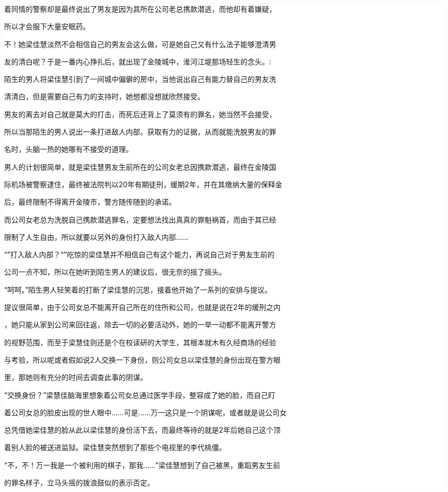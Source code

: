 着同情的警察却是最终说出了男友是因为其所在公司老总携款潜逃，而他却有着嫌疑，

所以才会服下大量安眠药。



不！她梁佳慧淡然不会相信自己的男友会这么做，可是她自己又有什么法子能够澄清男

友的清白呢？于是一番内心挣扎后，就出现了金陵城中，淮河江堤那场轻生的念头。:

陌生的男人将梁佳慧引到了一间城中偏僻的房中，当他说出自己有能力替自己的男友洗

清清白，但是需要自己有力的支持时，她想都没想就欣然接受。



男友的离去对自己就是莫大的打击，而死后还背上了莫须有的罪名，她当然不会接受，

所以当那陌生的男人说出一条打进敌人内部，获取有力的证据，从而就能洗脱男友的罪

名时，头脑一热的她哪有不接受的道理。



男人的计划很简单，就是梁佳慧男友生前所在的公司女老总因携款潜逃，最终在金陵国

际机场被警察逮住，最终被法院判以20年有期徒刑，缓期2年，并在其缴纳大量的保释金

后，最终限制不得离开金陵市，警方随传随到的承诺。

而公司女老总为洗脱自己携款潜逃罪名，定要想法找出真真的罪魁祸首，而由于其已经

限制了人生自由，所以就要以另外的身份打入敌人内部……

“”打入敌人内部？“”吃惊的梁佳慧并不相信自己有这个能力，再说自己对于男友生前的

公司一点不知，所以在她听到陌生男人的建议后，很无奈的摇了摇头。

“呵呵。”陌生男人轻笑着的打断了梁佳慧的沉思，接着他开始了一系列的安排与提议。



提议很简单，由于公司女总不能离开自己所在的住所和公司，也就是说在2年的缓刑之内

，她只能从家到公司来回往返，除去一切的必要活动外，她的一举一动都不能离开警方

的视野范围，而至于梁慧佳则还是个在校读研的大学生，其根本就木有久经商场的经验

与考验，所以呢或者假如说2人交换一下身份，则公司女总以梁佳慧的身份出现在警方眼

里，那她则有充分的时间去调查此事的阴谋。



“交换身份？”梁慧佳脑海里想象着公司女总通过医学手段，整容成了她的脸，而自己盯

着公司女总的脸皮出现的世人眼中……可是……万一这只是一个阴谋呢，或者就是说公司女

总凭借她梁佳慧的脸从此以梁佳慧的身份活下去，而最终等待的就是2年后她自己这个顶

着别人脸的被送进监狱。梁佳慧突然想到了那些个电视里的李代桃僵。



“不，不！万一我是一个被利用的棋子，那我……”梁佳慧想到了自己被黑，重蹈男友生前

的罪名样子，立马头摇的拨浪鼓似的表示否定。


